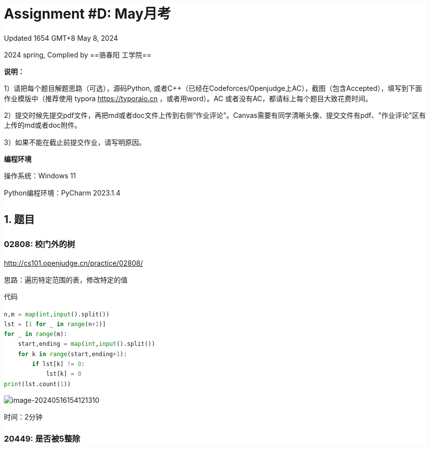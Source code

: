 # Assignment #D: May月考

Updated 1654 GMT+8 May 8, 2024

2024 spring, Complied by ==骆春阳 工学院==



**说明：**

1）请把每个题目解题思路（可选），源码Python, 或者C++（已经在Codeforces/Openjudge上AC），截图（包含Accepted），填写到下面作业模版中（推荐使用 typora https://typoraio.cn ，或者用word）。AC 或者没有AC，都请标上每个题目大致花费时间。

2）提交时候先提交pdf文件，再把md或者doc文件上传到右侧“作业评论”。Canvas需要有同学清晰头像、提交文件有pdf、"作业评论"区有上传的md或者doc附件。

3）如果不能在截止前提交作业，请写明原因。



**编程环境**

操作系统：Windows 11

Python编程环境：PyCharm 2023.1.4



## 1. 题目

### 02808: 校门外的树

http://cs101.openjudge.cn/practice/02808/



思路：遍历特定范围的表，修改特定的值



代码

```python
n,m = map(int,input().split())
lst = [1 for _ in range(n+1)]
for _ in range(m):
    start,ending = map(int,input().split())
    for k in range(start,ending+1):
        if lst[k] != 0:
            lst[k] = 0
print(lst.count(1))

```



![image-20240516154121310](C:\Users\骆春阳\AppData\Roaming\Typora\typora-user-images\image-20240516154121310.png)

时间：2分钟



### 20449: 是否被5整除
